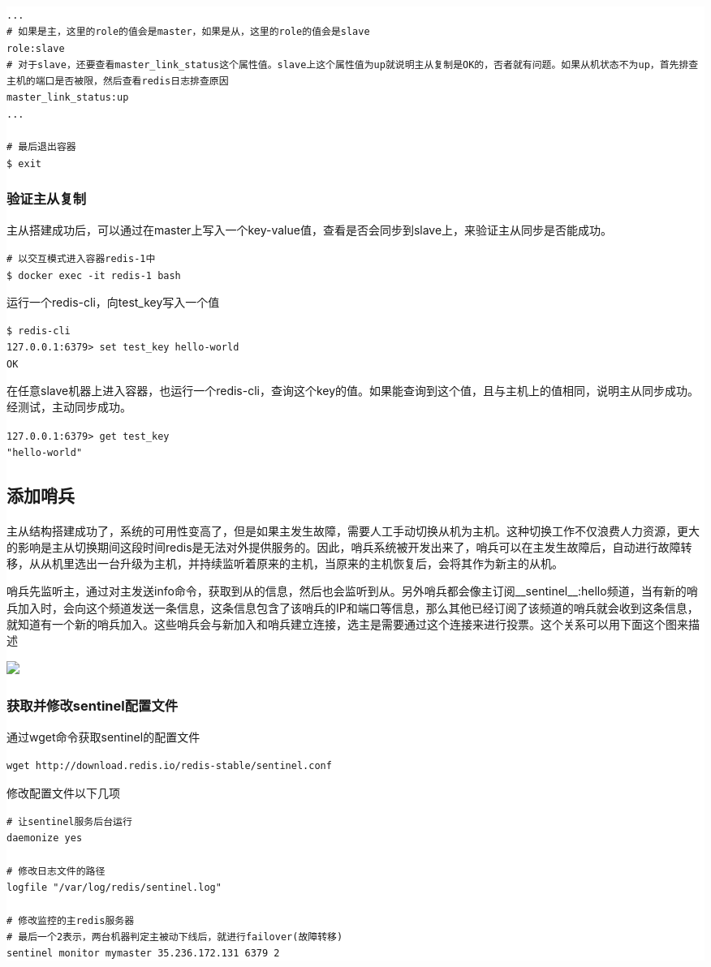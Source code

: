 ```
...
# 如果是主，这里的role的值会是master，如果是从，这里的role的值会是slave
role:slave
# 对于slave，还要查看master_link_status这个属性值。slave上这个属性值为up就说明主从复制是OK的，否者就有问题。如果从机状态不为up，首先排查主机的端口是否被限，然后查看redis日志排查原因
master_link_status:up
...

# 最后退出容器
$ exit
```

### 验证主从复制

主从搭建成功后，可以通过在master上写入一个key-value值，查看是否会同步到slave上，来验证主从同步是否能成功。
```
# 以交互模式进入容器redis-1中
$ docker exec -it redis-1 bash
```
运行一个redis-cli，向test_key写入一个值
```
$ redis-cli
127.0.0.1:6379> set test_key hello-world
OK
```

在任意slave机器上进入容器，也运行一个redis-cli，查询这个key的值。如果能查询到这个值，且与主机上的值相同，说明主从同步成功。经测试，主动同步成功。
```
127.0.0.1:6379> get test_key 
"hello-world"
```

## 添加哨兵

主从结构搭建成功了，系统的可用性变高了，但是如果主发生故障，需要人工手动切换从机为主机。这种切换工作不仅浪费人力资源，更大的影响是主从切换期间这段时间redis是无法对外提供服务的。因此，哨兵系统被开发出来了，哨兵可以在主发生故障后，自动进行故障转移，从从机里选出一台升级为主机，并持续监听着原来的主机，当原来的主机恢复后，会将其作为新主的从机。

哨兵先监听主，通过对主发送info命令，获取到从的信息，然后也会监听到从。另外哨兵都会像主订阅__sentinel__:hello频道，当有新的哨兵加入时，会向这个频道发送一条信息，这条信息包含了该哨兵的IP和端口等信息，那么其他已经订阅了该频道的哨兵就会收到这条信息，就知道有一个新的哨兵加入。这些哨兵会与新加入和哨兵建立连接，选主是需要通过这个连接来进行投票。这个关系可以用下面这个图来描述


![](https://user-gold-cdn.xitu.io/2019/7/30/16c403f124eedd98?w=880&h=586&f=png&s=53121)

### 获取并修改sentinel配置文件
通过wget命令获取sentinel的配置文件
```
wget http://download.redis.io/redis-stable/sentinel.conf
```

修改配置文件以下几项
```
# 让sentinel服务后台运行
daemonize yes 

# 修改日志文件的路径
logfile "/var/log/redis/sentinel.log"

# 修改监控的主redis服务器
# 最后一个2表示，两台机器判定主被动下线后，就进行failover(故障转移)
sentinel monitor mymaster 35.236.172.131 6379 2
```
